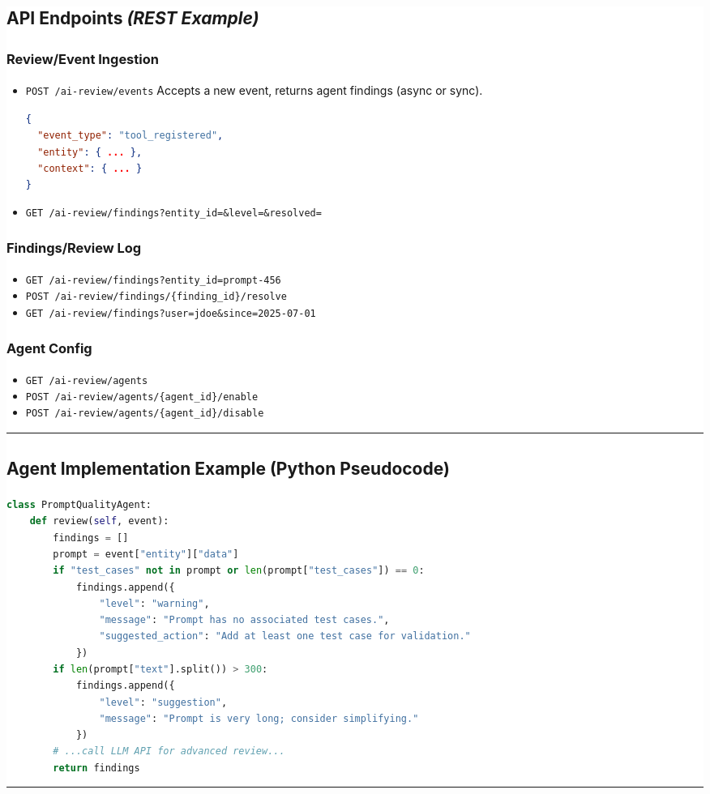 
## **API Endpoints** *(REST Example)*

### **Review/Event Ingestion**

* `POST /ai-review/events`
  Accepts a new event, returns agent findings (async or sync).

  ```json
  {
    "event_type": "tool_registered",
    "entity": { ... },
    "context": { ... }
  }
  ```
* `GET /ai-review/findings?entity_id=&level=&resolved=`

### **Findings/Review Log**

* `GET /ai-review/findings?entity_id=prompt-456`
* `POST /ai-review/findings/{finding_id}/resolve`
* `GET /ai-review/findings?user=jdoe&since=2025-07-01`

### **Agent Config**

* `GET /ai-review/agents`
* `POST /ai-review/agents/{agent_id}/enable`
* `POST /ai-review/agents/{agent_id}/disable`

---

## **Agent Implementation Example** (Python Pseudocode)

```python
class PromptQualityAgent:
    def review(self, event):
        findings = []
        prompt = event["entity"]["data"]
        if "test_cases" not in prompt or len(prompt["test_cases"]) == 0:
            findings.append({
                "level": "warning",
                "message": "Prompt has no associated test cases.",
                "suggested_action": "Add at least one test case for validation."
            })
        if len(prompt["text"].split()) > 300:
            findings.append({
                "level": "suggestion",
                "message": "Prompt is very long; consider simplifying."
            })
        # ...call LLM API for advanced review...
        return findings
```

---
